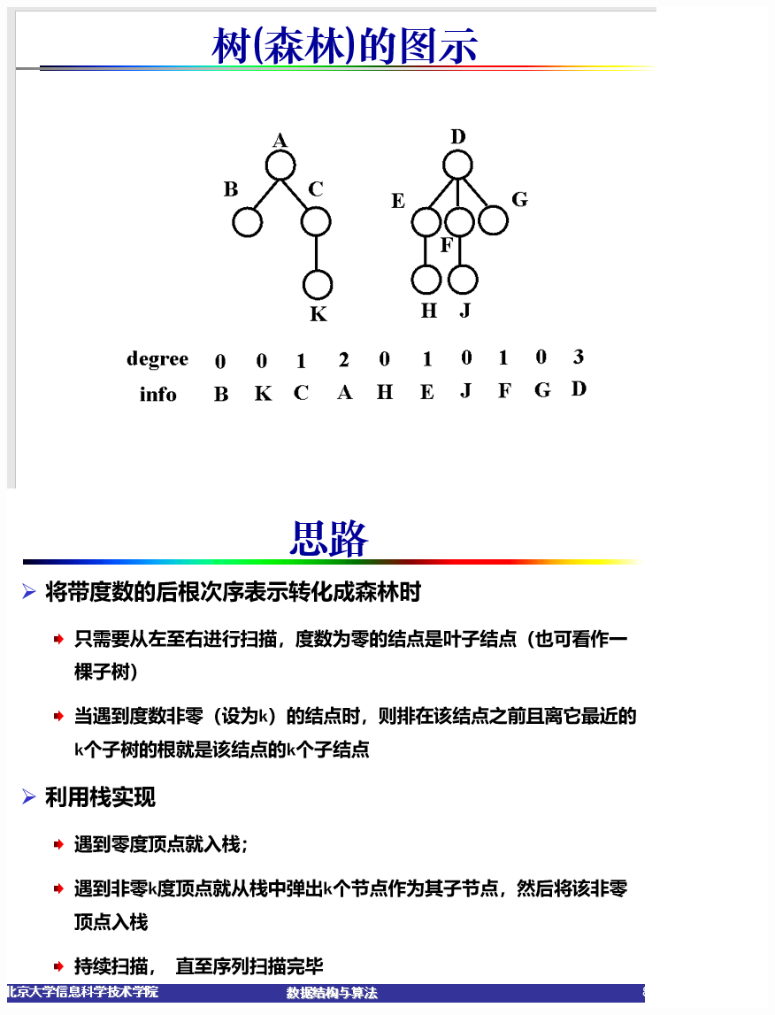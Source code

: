 ![image-20241026195723174](数算期中复习/image-20241026195723174.png)

![image-20241026195825131](数算期中复习/image-20241026195825131.png)
